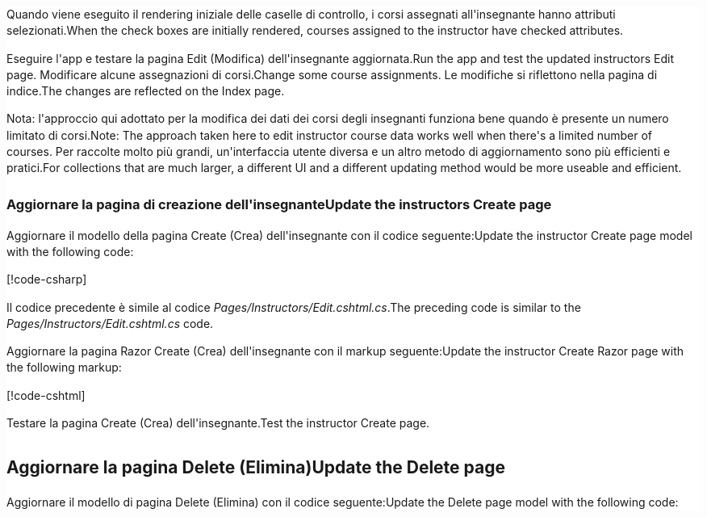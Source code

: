 <span data-ttu-id="7e9dd-229">Quando viene eseguito il rendering iniziale delle caselle di controllo, i corsi assegnati all'insegnante hanno attributi selezionati.</span><span class="sxs-lookup"><span data-stu-id="7e9dd-229">When the check boxes are initially rendered, courses assigned to the instructor have checked attributes.</span></span>

<span data-ttu-id="7e9dd-230">Eseguire l'app e testare la pagina Edit (Modifica) dell'insegnante aggiornata.</span><span class="sxs-lookup"><span data-stu-id="7e9dd-230">Run the app and test the updated instructors Edit page.</span></span> <span data-ttu-id="7e9dd-231">Modificare alcune assegnazioni di corsi.</span><span class="sxs-lookup"><span data-stu-id="7e9dd-231">Change some course assignments.</span></span> <span data-ttu-id="7e9dd-232">Le modifiche si riflettono nella pagina di indice.</span><span class="sxs-lookup"><span data-stu-id="7e9dd-232">The changes are reflected on the Index page.</span></span>

<span data-ttu-id="7e9dd-233">Nota: l'approccio qui adottato per la modifica dei dati dei corsi degli insegnanti funziona bene quando è presente un numero limitato di corsi.</span><span class="sxs-lookup"><span data-stu-id="7e9dd-233">Note: The approach taken here to edit instructor course data works well when there's a limited number of courses.</span></span> <span data-ttu-id="7e9dd-234">Per raccolte molto più grandi, un'interfaccia utente diversa e un altro metodo di aggiornamento sono più efficienti e pratici.</span><span class="sxs-lookup"><span data-stu-id="7e9dd-234">For collections that are much larger, a different UI and a different updating method would be more useable and efficient.</span></span>

### <a name="update-the-instructors-create-page"></a><span data-ttu-id="7e9dd-235">Aggiornare la pagina di creazione dell'insegnante</span><span class="sxs-lookup"><span data-stu-id="7e9dd-235">Update the instructors Create page</span></span>

<span data-ttu-id="7e9dd-236">Aggiornare il modello della pagina Create (Crea) dell'insegnante con il codice seguente:</span><span class="sxs-lookup"><span data-stu-id="7e9dd-236">Update the instructor Create page model with the following code:</span></span>

[!code-csharp[](intro/samples/cu/Pages/Instructors/Create.cshtml.cs)]

<span data-ttu-id="7e9dd-237">Il codice precedente è simile al codice *Pages/Instructors/Edit.cshtml.cs*.</span><span class="sxs-lookup"><span data-stu-id="7e9dd-237">The preceding code is similar to the *Pages/Instructors/Edit.cshtml.cs* code.</span></span>

<span data-ttu-id="7e9dd-238">Aggiornare la pagina Razor Create (Crea) dell'insegnante con il markup seguente:</span><span class="sxs-lookup"><span data-stu-id="7e9dd-238">Update the instructor Create Razor page with the following markup:</span></span>

[!code-cshtml[](intro/samples/cu/Pages/Instructors/Create.cshtml?highlight=32-62)]

<span data-ttu-id="7e9dd-239">Testare la pagina Create (Crea) dell'insegnante.</span><span class="sxs-lookup"><span data-stu-id="7e9dd-239">Test the instructor Create page.</span></span>

## <a name="update-the-delete-page"></a><span data-ttu-id="7e9dd-240">Aggiornare la pagina Delete (Elimina)</span><span class="sxs-lookup"><span data-stu-id="7e9dd-240">Update the Delete page</span></span>

<span data-ttu-id="7e9dd-241">Aggiornare il modello di pagina Delete (Elimina) con il codice seguente:</span><span class="sxs-lookup"><span data-stu-id="7e9dd-241">Update the Delete page model with the following code:</span></span>
